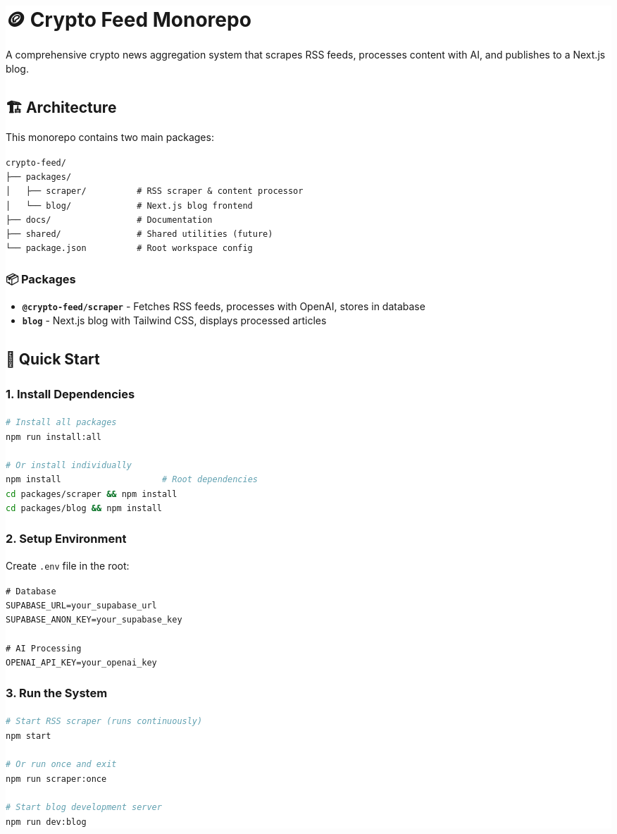 # 🪙 Crypto Feed Monorepo

A comprehensive crypto news aggregation system that scrapes RSS feeds, processes content with AI, and publishes to a Next.js blog.

## 🏗️ Architecture

This monorepo contains two main packages:

```
crypto-feed/
├── packages/
│   ├── scraper/          # RSS scraper & content processor
│   └── blog/             # Next.js blog frontend
├── docs/                 # Documentation
├── shared/               # Shared utilities (future)
└── package.json          # Root workspace config
```

### 📦 Packages

- **`@crypto-feed/scraper`** - Fetches RSS feeds, processes with OpenAI, stores in database
- **`blog`** - Next.js blog with Tailwind CSS, displays processed articles

## 🚀 Quick Start

### 1. Install Dependencies
```bash
# Install all packages
npm run install:all

# Or install individually
npm install                    # Root dependencies
cd packages/scraper && npm install
cd packages/blog && npm install
```

### 2. Setup Environment
Create `.env` file in the root:
```env
# Database
SUPABASE_URL=your_supabase_url
SUPABASE_ANON_KEY=your_supabase_key

# AI Processing  
OPENAI_API_KEY=your_openai_key
```

### 3. Run the System
```bash
# Start RSS scraper (runs continuously)
npm start

# Or run once and exit
npm run scraper:once

# Start blog development server
npm run dev:blog
```
